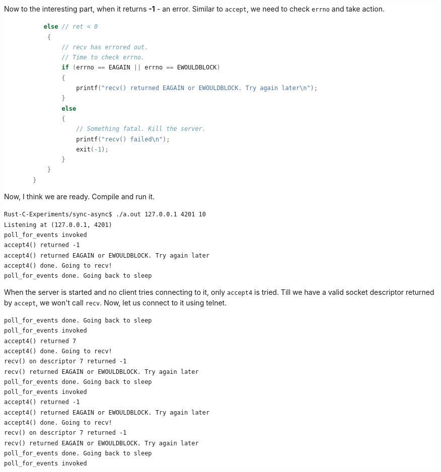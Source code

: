 Now to the interesting part, when it returns **-1** - an error. Similar to ```accept```, we need to check ```errno``` and take action.

```c
           else // ret < 0 
            {
                // recv has errored out.
                // Time to check errno.
                if (errno == EAGAIN || errno == EWOULDBLOCK)
                {
                    printf("recv() returned EAGAIN or EWOULDBLOCK. Try again later\n");
                }
                else
                {
                    // Something fatal. Kill the server.
                    printf("recv() failed\n");
                    exit(-1);
                }
            }
        }
```

Now, I think we are ready. Compile and run it.

```
Rust-C-Experiments/sync-async$ ./a.out 127.0.0.1 4201 10
Listening at (127.0.0.1, 4201)
poll_for_events invoked
accept4() returned -1
accept4() returned EAGAIN or EWOULDBLOCK. Try again later
accept4() done. Going to recv!
poll_for_events done. Going back to sleep
```

When the server is started and no client tries connecting to it, only ```accept4``` is tried. Till we have a valid socket descriptor returned by ```accept```, we won't call ```recv```. Now, let us connect to it using telnet.

```
poll_for_events done. Going back to sleep
poll_for_events invoked
accept4() returned 7
accept4() done. Going to recv!
recv() on descriptor 7 returned -1
recv() returned EAGAIN or EWOULDBLOCK. Try again later
poll_for_events done. Going back to sleep
poll_for_events invoked
accept4() returned -1
accept4() returned EAGAIN or EWOULDBLOCK. Try again later
accept4() done. Going to recv!
recv() on descriptor 7 returned -1
recv() returned EAGAIN or EWOULDBLOCK. Try again later
poll_for_events done. Going back to sleep
poll_for_events invoked
```
